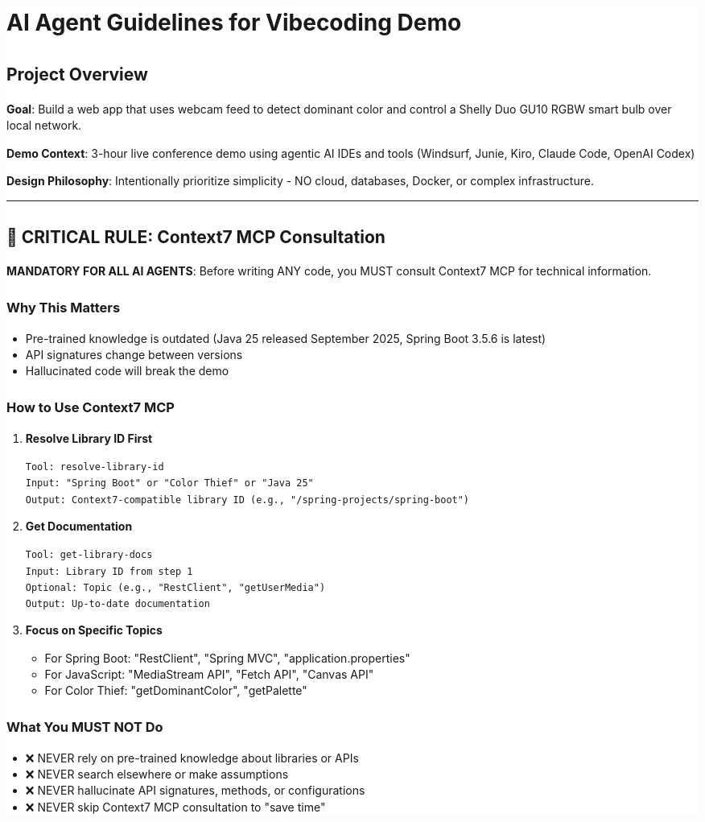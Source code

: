 # AI Agent Guidelines for Vibecoding Demo

## Project Overview

**Goal**: Build a web app that uses webcam feed to detect dominant color and control a Shelly Duo GU10 RGBW smart bulb over local network.

**Demo Context**: 3-hour live conference demo using agentic AI IDEs and tools (Windsurf, Junie, Kiro, Claude Code, OpenAI Codex)

**Design Philosophy**: Intentionally prioritize simplicity - NO cloud, databases, Docker, or complex infrastructure.

---

## 🚨 CRITICAL RULE: Context7 MCP Consultation

**MANDATORY FOR ALL AI AGENTS**: Before writing ANY code, you MUST consult Context7 MCP for technical information.

### Why This Matters
- Pre-trained knowledge is outdated (Java 25 released September 2025, Spring Boot 3.5.6 is latest)
- API signatures change between versions
- Hallucinated code will break the demo

### How to Use Context7 MCP

1. **Resolve Library ID First**
   ```
   Tool: resolve-library-id
   Input: "Spring Boot" or "Color Thief" or "Java 25"
   Output: Context7-compatible library ID (e.g., "/spring-projects/spring-boot")
   ```

2. **Get Documentation**
   ```
   Tool: get-library-docs
   Input: Library ID from step 1
   Optional: Topic (e.g., "RestClient", "getUserMedia")
   Output: Up-to-date documentation
   ```

3. **Focus on Specific Topics**
   - For Spring Boot: "RestClient", "Spring MVC", "application.properties"
   - For JavaScript: "MediaStream API", "Fetch API", "Canvas API"
   - For Color Thief: "getDominantColor", "getPalette"

### What You MUST NOT Do
- ❌ NEVER rely on pre-trained knowledge about libraries or APIs
- ❌ NEVER search elsewhere or make assumptions
- ❌ NEVER hallucinate API signatures, methods, or configurations
- ❌ NEVER skip Context7 MCP consultation to "save time"
